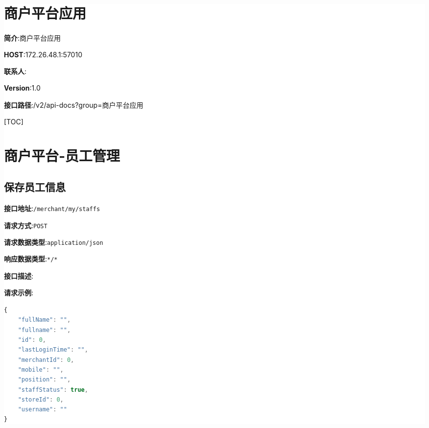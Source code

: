 # 商户平台应用


**简介**:商户平台应用


**HOST**:172.26.48.1:57010


**联系人**:


**Version**:1.0


**接口路径**:/v2/api-docs?group=商户平台应用


[TOC]






# 商户平台‐员工管理


## 保存员工信息


**接口地址**:`/merchant/my/staffs`


**请求方式**:`POST`


**请求数据类型**:`application/json`


**响应数据类型**:`*/*`


**接口描述**:


**请求示例**:


```javascript
{
	"fullName": "",
	"fullname": "",
	"id": 0,
	"lastLoginTime": "",
	"merchantId": 0,
	"mobile": "",
	"position": "",
	"staffStatus": true,
	"storeId": 0,
	"username": ""
}
```
